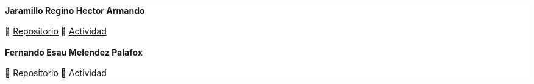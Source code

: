 **Jaramillo Regino Hector Armando**

:school: [Repositorio](https://github.com/HectorJaramillo/JaramilloHector-SistemasProgramables)
:memo: [Actividad](https://github.com/HectorJaramillo/JaramilloHector-SistemasProgramables/blob/master/Blog/A3.2_HectorJaramillo_DreamTeam.md)

**Fernando Esau Melendez Palafox**

:school: [Repositorio](https://github.com/fernmelen/Sist.-Programables)
:memo: [Actividad](https://github.com/fernmelen/Sist.-Programables/blob/master/blog/A3.2_FernandoMelendez_DreamTeam.md)